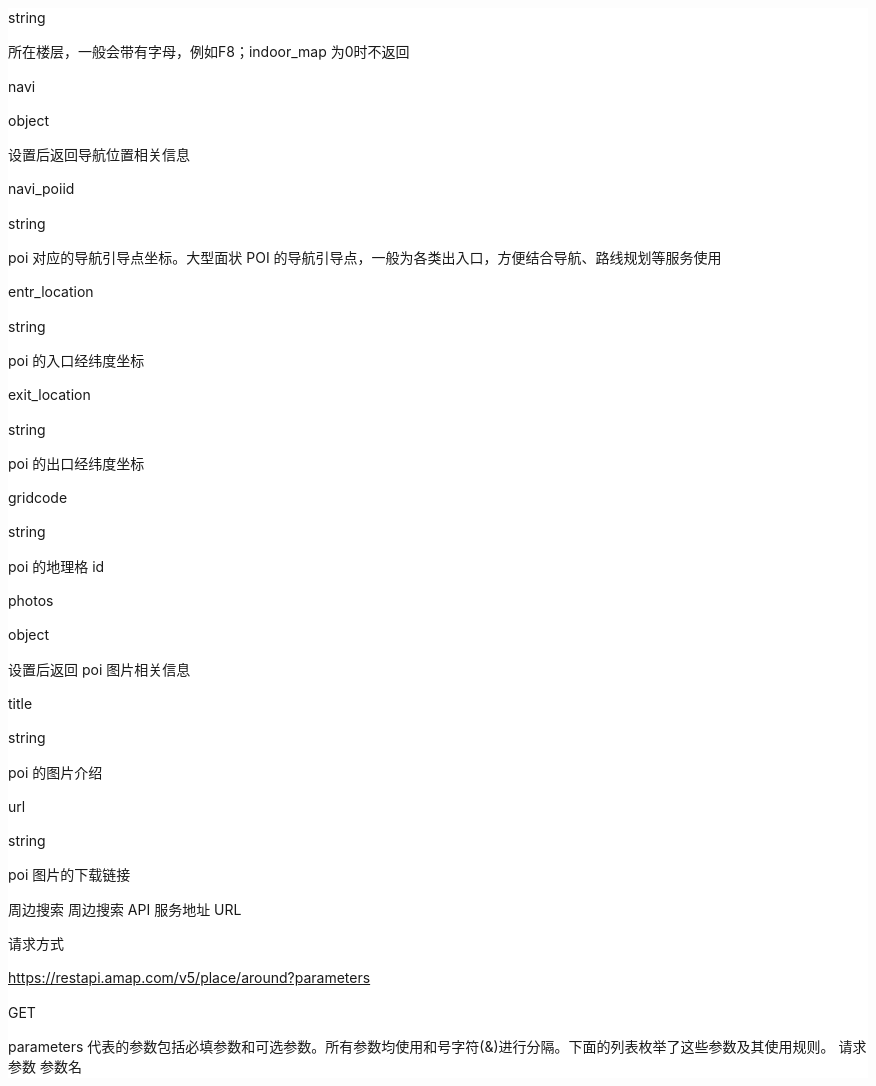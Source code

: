string

所在楼层，一般会带有字母，例如F8；indoor_map 为0时不返回

navi

object

设置后返回导航位置相关信息


navi_poiid

string

poi 对应的导航引导点坐标。大型面状 POI 的导航引导点，一般为各类出入口，方便结合导航、路线规划等服务使用

entr_location

string

poi 的入口经纬度坐标

exit_location

string

poi 的出口经纬度坐标

gridcode

string

poi 的地理格 id

photos

object

设置后返回 poi 图片相关信息


title

string

poi 的图片介绍

url

string

poi 图片的下载链接

周边搜索
周边搜索 API 服务地址
URL

请求方式

https://restapi.amap.com/v5/place/around?parameters

GET

parameters 代表的参数包括必填参数和可选参数。所有参数均使用和号字符(&)进行分隔。下面的列表枚举了这些参数及其使用规则。
请求参数
参数名

